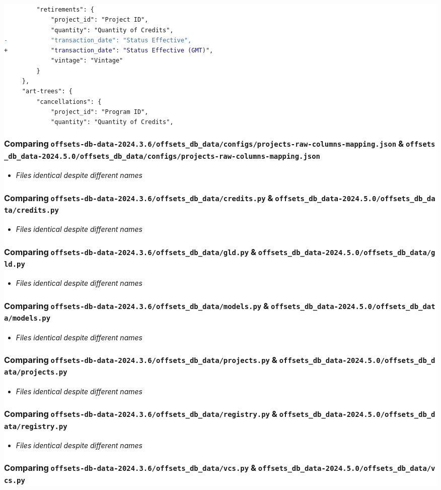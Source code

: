 ```diff
         "retirements": {
             "project_id": "Project ID",
             "quantity": "Quantity of Credits",
-            "transaction_date": "Status Effective",
+            "transaction_date": "Status Effective (GMT)",
             "vintage": "Vintage"
         }
     },
     "art-trees": {
         "cancellations": {
             "project_id": "Program ID",
             "quantity": "Quantity of Credits",
```

### Comparing `offsets-db-data-2024.3.6/offsets_db_data/configs/projects-raw-columns-mapping.json` & `offsets_db_data-2024.5.0/offsets_db_data/configs/projects-raw-columns-mapping.json`

 * *Files identical despite different names*

### Comparing `offsets-db-data-2024.3.6/offsets_db_data/credits.py` & `offsets_db_data-2024.5.0/offsets_db_data/credits.py`

 * *Files identical despite different names*

### Comparing `offsets-db-data-2024.3.6/offsets_db_data/gld.py` & `offsets_db_data-2024.5.0/offsets_db_data/gld.py`

 * *Files identical despite different names*

### Comparing `offsets-db-data-2024.3.6/offsets_db_data/models.py` & `offsets_db_data-2024.5.0/offsets_db_data/models.py`

 * *Files identical despite different names*

### Comparing `offsets-db-data-2024.3.6/offsets_db_data/projects.py` & `offsets_db_data-2024.5.0/offsets_db_data/projects.py`

 * *Files identical despite different names*

### Comparing `offsets-db-data-2024.3.6/offsets_db_data/registry.py` & `offsets_db_data-2024.5.0/offsets_db_data/registry.py`

 * *Files identical despite different names*

### Comparing `offsets-db-data-2024.3.6/offsets_db_data/vcs.py` & `offsets_db_data-2024.5.0/offsets_db_data/vcs.py`
